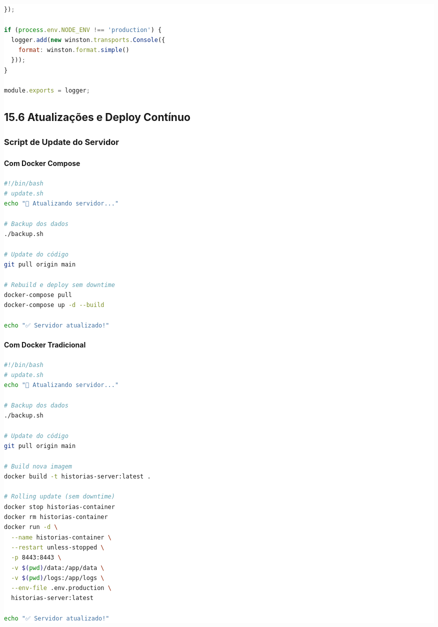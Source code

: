 ```javascript
});

if (process.env.NODE_ENV !== 'production') {
  logger.add(new winston.transports.Console({
    format: winston.format.simple()
  }));
}

module.exports = logger;
```

## 15.6 Atualizações e Deploy Contínuo

### Script de Update do Servidor

#### Com Docker Compose
```bash
#!/bin/bash
# update.sh
echo "🔄 Atualizando servidor..."

# Backup dos dados
./backup.sh

# Update do código
git pull origin main

# Rebuild e deploy sem downtime
docker-compose pull
docker-compose up -d --build

echo "✅ Servidor atualizado!"
```

#### Com Docker Tradicional
```bash
#!/bin/bash
# update.sh
echo "🔄 Atualizando servidor..."

# Backup dos dados
./backup.sh

# Update do código
git pull origin main

# Build nova imagem
docker build -t historias-server:latest .

# Rolling update (sem downtime)
docker stop historias-container
docker rm historias-container
docker run -d \
  --name historias-container \
  --restart unless-stopped \
  -p 8443:8443 \
  -v $(pwd)/data:/app/data \
  -v $(pwd)/logs:/app/logs \
  --env-file .env.production \
  historias-server:latest

echo "✅ Servidor atualizado!"
```